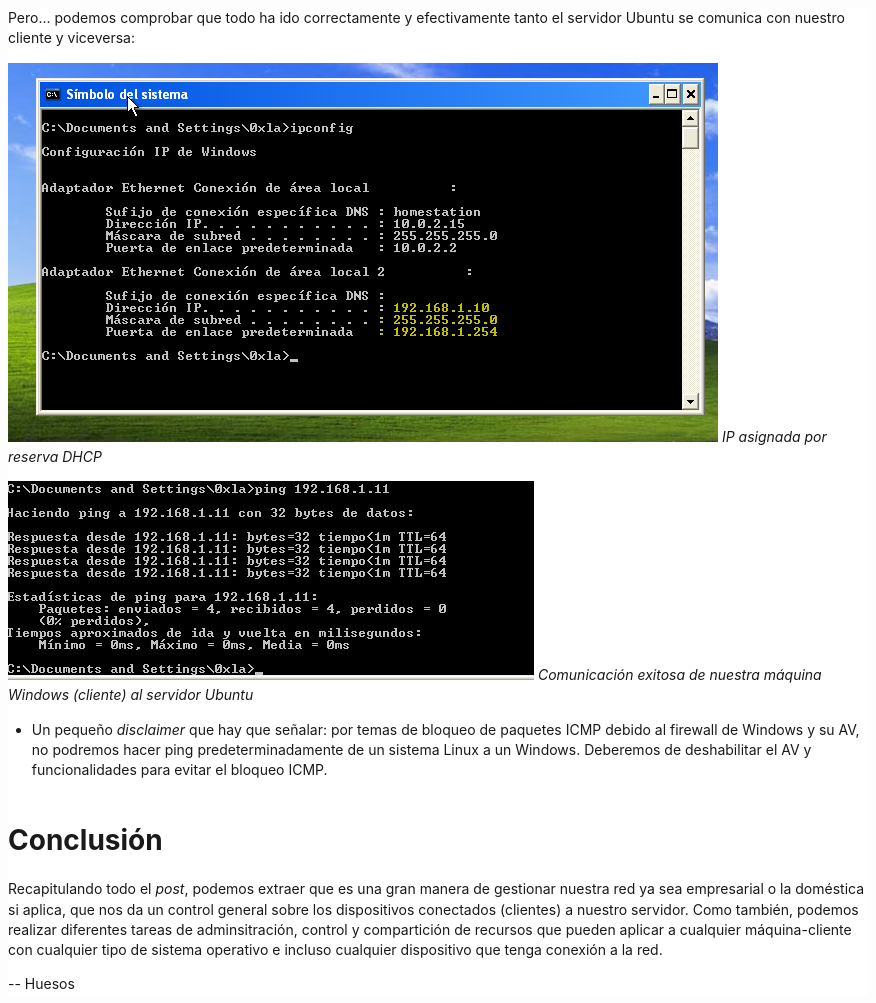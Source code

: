 Pero... podemos comprobar que todo ha ido correctamente y efectivamente tanto el servidor Ubuntu se comunica con nuestro cliente y viceversa:

![img-description](/images/windowsip.png)
_IP asignada por reserva DHCP_

![img-description](/images/pingwindows.png)
_Comunicación exitosa de nuestra máquina Windows (cliente) al servidor Ubuntu_

- Un pequeño *disclaimer* que hay que señalar: por temas de bloqueo de paquetes ICMP debido al firewall de Windows y su AV, no podremos hacer ping predeterminadamente de un sistema Linux a un Windows. Deberemos de deshabilitar el AV y funcionalidades para evitar el bloqueo ICMP.

# Conclusión

Recapitulando todo el *post*, podemos extraer que es una gran manera de gestionar nuestra red ya sea empresarial o la doméstica si aplica, que nos da un control general sobre los dispositivos conectados (clientes) a nuestro servidor. Como también, podemos realizar diferentes tareas de adminsitración, control y compartición de recursos que pueden aplicar a cualquier máquina-cliente con cualquier tipo de sistema operativo e incluso cualquier dispositivo que tenga conexión a la red.

-- Huesos







